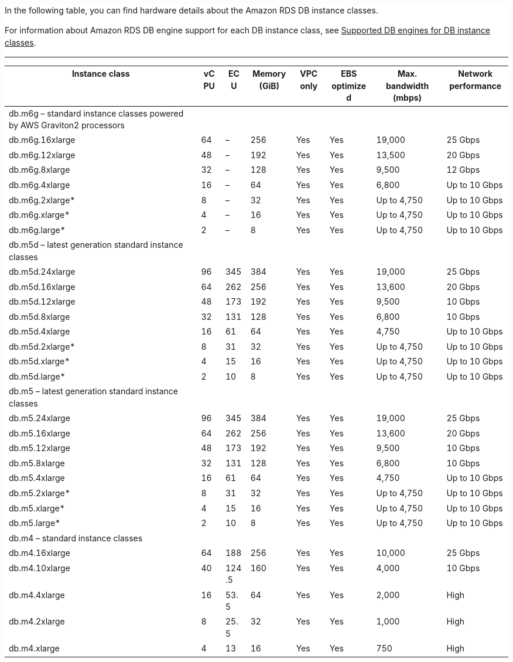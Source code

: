 In the following table, you can find hardware details about the Amazon RDS DB instance classes\. 

For information about Amazon RDS DB engine support for each DB instance class, see [Supported DB engines for DB instance classes](#Concepts.DBInstanceClass.Support)\. 


****  

| Instance class | vCPU | ECU | Memory \(GiB\) | VPC only | EBS optimized | Max\. bandwidth \(mbps\) | Network performance | 
| --- | --- | --- | --- | --- | --- | --- | --- | 
| db\.m6g – standard instance classes powered by AWS Graviton2 processors | 
| db\.m6g\.16xlarge | 64 | – | 256 | Yes | Yes | 19,000 | 25 Gbps | 
| db\.m6g\.12xlarge | 48 | – | 192 | Yes | Yes | 13,500 | 20 Gbps | 
| db\.m6g\.8xlarge | 32 | – | 128 | Yes | Yes | 9,500 | 12 Gbps | 
| db\.m6g\.4xlarge | 16 | – | 64 | Yes | Yes | 6,800 | Up to 10 Gbps | 
| db\.m6g\.2xlarge\* | 8 | – | 32 | Yes | Yes | Up to 4,750 | Up to 10 Gbps | 
| db\.m6g\.xlarge\* | 4 | – | 16 | Yes | Yes | Up to 4,750 | Up to 10 Gbps | 
| db\.m6g\.large\* | 2 | – | 8 | Yes | Yes | Up to 4,750 | Up to 10 Gbps | 
| db\.m5d – latest generation standard instance classes | 
| db\.m5d\.24xlarge | 96 | 345 | 384 | Yes | Yes | 19,000 | 25 Gbps | 
| db\.m5d\.16xlarge | 64 | 262 | 256 | Yes | Yes | 13,600 | 20 Gbps | 
| db\.m5d\.12xlarge | 48 | 173 | 192 | Yes | Yes | 9,500 | 10 Gbps | 
| db\.m5d\.8xlarge | 32 | 131 | 128 | Yes | Yes | 6,800 | 10 Gbps | 
| db\.m5d\.4xlarge | 16 | 61 | 64 | Yes | Yes | 4,750 | Up to 10 Gbps | 
| db\.m5d\.2xlarge\* | 8 | 31 | 32 | Yes | Yes | Up to 4,750 | Up to 10 Gbps | 
| db\.m5d\.xlarge\* | 4 | 15 | 16 | Yes | Yes | Up to 4,750 | Up to 10 Gbps | 
| db\.m5d\.large\* | 2 | 10 | 8 | Yes | Yes | Up to 4,750 | Up to 10 Gbps | 
| db\.m5 – latest generation standard instance classes | 
| db\.m5\.24xlarge | 96 | 345 | 384 | Yes | Yes | 19,000 | 25 Gbps | 
| db\.m5\.16xlarge | 64 | 262 | 256 | Yes | Yes | 13,600 | 20 Gbps | 
| db\.m5\.12xlarge | 48 | 173 | 192 | Yes | Yes | 9,500 | 10 Gbps | 
| db\.m5\.8xlarge | 32 | 131 | 128 | Yes | Yes | 6,800 | 10 Gbps | 
| db\.m5\.4xlarge | 16 | 61 | 64 | Yes | Yes | 4,750 | Up to 10 Gbps | 
| db\.m5\.2xlarge\* | 8 | 31 | 32 | Yes | Yes | Up to 4,750 | Up to 10 Gbps | 
| db\.m5\.xlarge\* | 4 | 15 | 16 | Yes | Yes | Up to 4,750 | Up to 10 Gbps | 
| db\.m5\.large\* | 2 | 10 | 8 | Yes | Yes | Up to 4,750 | Up to 10 Gbps | 
| db\.m4 – standard instance classes | 
| db\.m4\.16xlarge | 64 | 188 | 256 | Yes | Yes | 10,000 | 25 Gbps | 
| db\.m4\.10xlarge | 40 | 124\.5 | 160 | Yes | Yes | 4,000 | 10 Gbps | 
| db\.m4\.4xlarge | 16 | 53\.5 | 64 | Yes | Yes | 2,000 | High | 
| db\.m4\.2xlarge | 8 | 25\.5 | 32 | Yes | Yes | 1,000 | High | 
| db\.m4\.xlarge | 4 | 13 | 16 | Yes | Yes | 750 | High | 